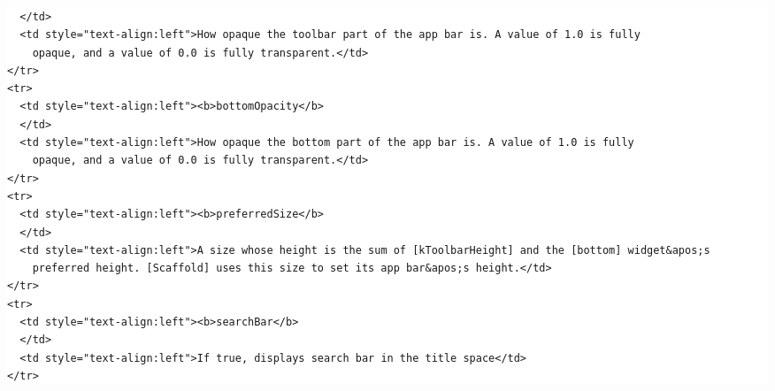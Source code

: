       </td>
      <td style="text-align:left">How opaque the toolbar part of the app bar is. A value of 1.0 is fully
        opaque, and a value of 0.0 is fully transparent.</td>
    </tr>
    <tr>
      <td style="text-align:left"><b>bottomOpacity</b>
      </td>
      <td style="text-align:left">How opaque the bottom part of the app bar is. A value of 1.0 is fully
        opaque, and a value of 0.0 is fully transparent.</td>
    </tr>
    <tr>
      <td style="text-align:left"><b>preferredSize</b>
      </td>
      <td style="text-align:left">A size whose height is the sum of [kToolbarHeight] and the [bottom] widget&apos;s
        preferred height. [Scaffold] uses this size to set its app bar&apos;s height.</td>
    </tr>
    <tr>
      <td style="text-align:left"><b>searchBar</b>
      </td>
      <td style="text-align:left">If true, displays search bar in the title space</td>
    </tr>
  </tbody>
</table>